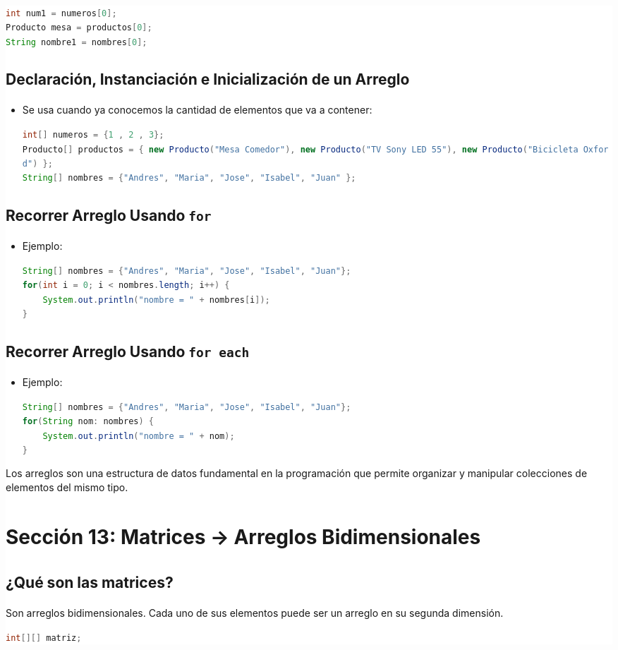   ```java
  int num1 = numeros[0];
  Producto mesa = productos[0];
  String nombre1 = nombres[0];
  ```

## Declaración, Instanciación e Inicialización de un Arreglo

- Se usa cuando ya conocemos la cantidad de elementos que va a contener:

  ```java
  int[] numeros = {1 , 2 , 3};
  Producto[] productos = { new Producto("Mesa Comedor"), new Producto("TV Sony LED 55"), new Producto("Bicicleta Oxford") };
  String[] nombres = {"Andres", "Maria", "Jose", "Isabel", "Juan" };
  ```

## Recorrer Arreglo Usando `for`

- Ejemplo:

  ```java
  String[] nombres = {"Andres", "Maria", "Jose", "Isabel", "Juan"};
  for(int i = 0; i < nombres.length; i++) {
      System.out.println("nombre = " + nombres[i]);
  }
  ```

## Recorrer Arreglo Usando `for each`

- Ejemplo:

  ```java
  String[] nombres = {"Andres", "Maria", "Jose", "Isabel", "Juan"};
  for(String nom: nombres) {
      System.out.println("nombre = " + nom);
  }
  ```

Los arreglos son una estructura de datos fundamental en la programación que permite organizar y manipular colecciones de elementos del mismo tipo.


# Sección 13: Matrices -> Arreglos Bidimensionales

## ¿Qué son las matrices?

Son arreglos bidimensionales. Cada uno de sus elementos puede ser un arreglo en su segunda dimensión.

```java
int[][] matriz;
```
